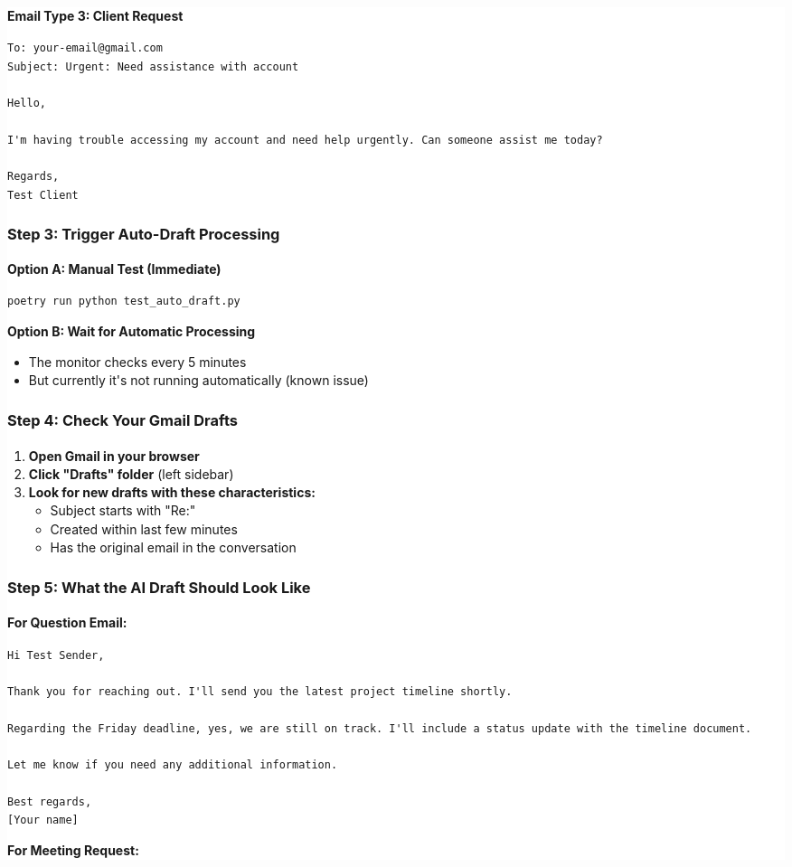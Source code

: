 **Email Type 3: Client Request**

```
To: your-email@gmail.com
Subject: Urgent: Need assistance with account

Hello,

I'm having trouble accessing my account and need help urgently. Can someone assist me today?

Regards,
Test Client
```

### Step 3: Trigger Auto-Draft Processing

**Option A: Manual Test (Immediate)**

```bash
poetry run python test_auto_draft.py
```

**Option B: Wait for Automatic Processing**

- The monitor checks every 5 minutes
- But currently it's not running automatically (known issue)

### Step 4: Check Your Gmail Drafts

1. **Open Gmail in your browser**
2. **Click "Drafts" folder** (left sidebar)
3. **Look for new drafts with these characteristics:**
   - Subject starts with "Re:"
   - Created within last few minutes
   - Has the original email in the conversation

### Step 5: What the AI Draft Should Look Like

**For Question Email:**

```
Hi Test Sender,

Thank you for reaching out. I'll send you the latest project timeline shortly.

Regarding the Friday deadline, yes, we are still on track. I'll include a status update with the timeline document.

Let me know if you need any additional information.

Best regards,
[Your name]
```

**For Meeting Request:**
